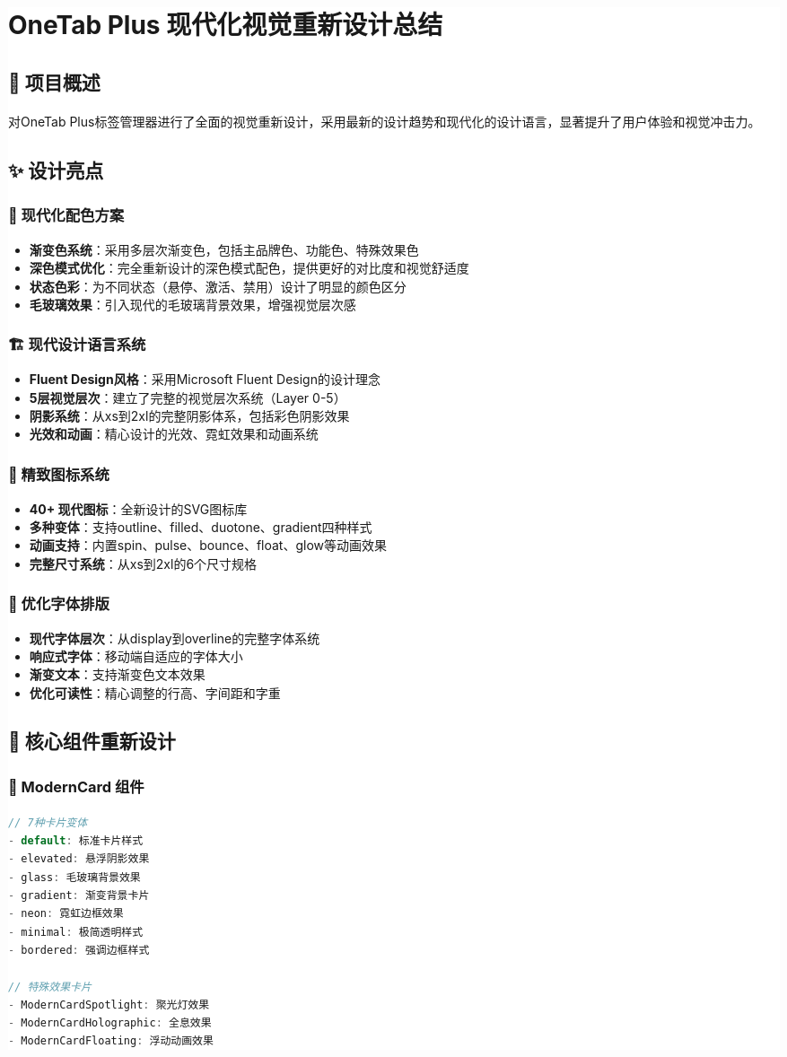 # OneTab Plus 现代化视觉重新设计总结

## 🎯 项目概述

对OneTab Plus标签管理器进行了全面的视觉重新设计，采用最新的设计趋势和现代化的设计语言，显著提升了用户体验和视觉冲击力。

## ✨ 设计亮点

### 🎨 现代化配色方案
- **渐变色系统**：采用多层次渐变色，包括主品牌色、功能色、特殊效果色
- **深色模式优化**：完全重新设计的深色模式配色，提供更好的对比度和视觉舒适度
- **状态色彩**：为不同状态（悬停、激活、禁用）设计了明显的颜色区分
- **毛玻璃效果**：引入现代的毛玻璃背景效果，增强视觉层次感

### 🏗️ 现代设计语言系统
- **Fluent Design风格**：采用Microsoft Fluent Design的设计理念
- **5层视觉层次**：建立了完整的视觉层次系统（Layer 0-5）
- **阴影系统**：从xs到2xl的完整阴影体系，包括彩色阴影效果
- **光效和动画**：精心设计的光效、霓虹效果和动画系统

### 🔮 精致图标系统
- **40+ 现代图标**：全新设计的SVG图标库
- **多种变体**：支持outline、filled、duotone、gradient四种样式
- **动画支持**：内置spin、pulse、bounce、float、glow等动画效果
- **完整尺寸系统**：从xs到2xl的6个尺寸规格

### 📝 优化字体排版
- **现代字体层次**：从display到overline的完整字体系统
- **响应式字体**：移动端自适应的字体大小
- **渐变文本**：支持渐变色文本效果
- **优化可读性**：精心调整的行高、字间距和字重

## 🎪 核心组件重新设计

### 💎 ModernCard 组件
```typescript
// 7种卡片变体
- default: 标准卡片样式
- elevated: 悬浮阴影效果
- glass: 毛玻璃背景效果
- gradient: 渐变背景卡片
- neon: 霓虹边框效果
- minimal: 极简透明样式
- bordered: 强调边框样式

// 特殊效果卡片
- ModernCardSpotlight: 聚光灯效果
- ModernCardHolographic: 全息效果
- ModernCardFloating: 浮动动画效果
```
